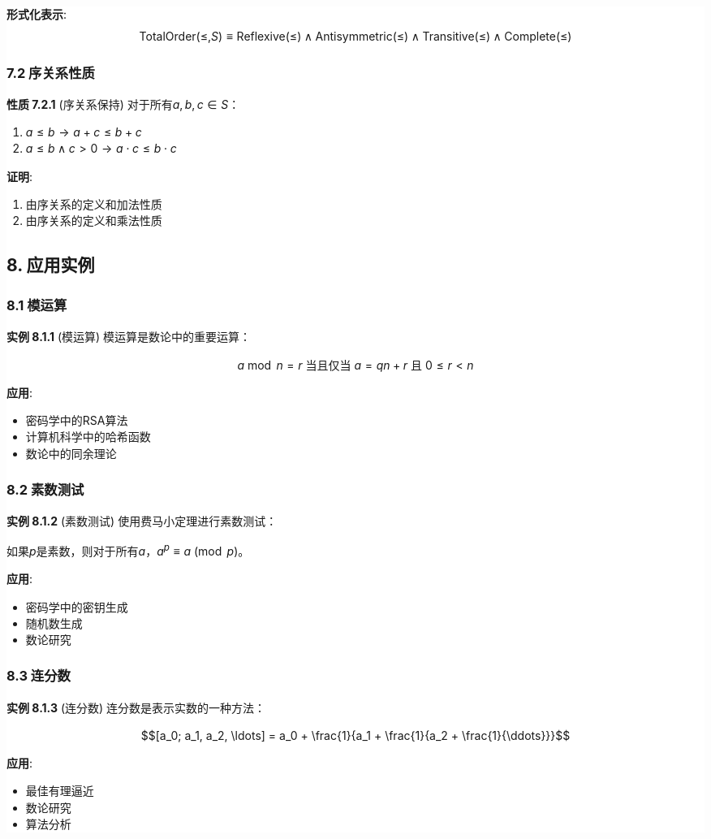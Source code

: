 **形式化表示**:
$$\text{TotalOrder}(\leq, S) \equiv \text{Reflexive}(\leq) \land \text{Antisymmetric}(\leq) \land \text{Transitive}(\leq) \land \text{Complete}(\leq)$$

### 7.2 序关系性质

**性质 7.2.1** (序关系保持)
对于所有$a, b, c \in S$：

1. $a \leq b \rightarrow a + c \leq b + c$
2. $a \leq b \land c > 0 \rightarrow a \cdot c \leq b \cdot c$

**证明**:

1. 由序关系的定义和加法性质
2. 由序关系的定义和乘法性质

## 8. 应用实例

### 8.1 模运算

**实例 8.1.1** (模运算)
模运算是数论中的重要运算：

$$a \bmod n = r \text{ 当且仅当 } a = qn + r \text{ 且 } 0 \leq r < n$$

**应用**:

- 密码学中的RSA算法
- 计算机科学中的哈希函数
- 数论中的同余理论

### 8.2 素数测试

**实例 8.1.2** (素数测试)
使用费马小定理进行素数测试：

如果$p$是素数，则对于所有$a$，$a^p \equiv a \pmod{p}$。

**应用**:

- 密码学中的密钥生成
- 随机数生成
- 数论研究

### 8.3 连分数

**实例 8.1.3** (连分数)
连分数是表示实数的一种方法：

$$[a_0; a_1, a_2, \ldots] = a_0 + \frac{1}{a_1 + \frac{1}{a_2 + \frac{1}{\ddots}}}$$

**应用**:

- 最佳有理逼近
- 数论研究
- 算法分析
